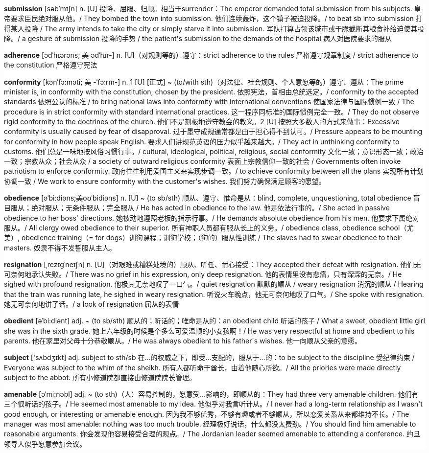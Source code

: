 <span class="vocabulary">**submission**</span> [səbˈmɪʃn]
<span class="definition">n. [U] 投降、屈服、归顺。相当于surrender：</span>The emperor demanded total submission from his subjects. 皇帝要求臣民绝对服从他。/ They bombed the town into submission. 他们连续轰炸，这个镇子被迫投降。/ to beat sb into submission 打得某人投降 / The army intends to take the city or simply starve it into submission. 军队打算占领该城市或干脆截断其粮食补给迫使其投降。/ a gesture of submission 投降的手势 / the patient's submission to the demands of the hospital 病人对医院要求的服从         

<span class="vocabulary">**adherence**</span> [ədˈhɪərəns; 美 ədˈhɪr-]
<span class="definition">n. [U]（对规则等的）遵守：</span>strict adherence to the rules 严格遵守规章制度 / strict adherence to the constitution 严格遵守宪法
           
<span class="vocabulary">**conformity**</span> [kənˈfɔ:məti; 美 -ˈfɔ:rm-]
<span class="definition">n. 1 [U] [正式] ~ (to/with sth)（对法律、社会规则、个人意愿等的）遵守、遵从：</span>The prime minister is, in conformity with the constitution, chosen by the president. 依照宪法，首相由总统选定。/ conformity to the accepted standards 依照公认的标准 / to bring national laws into conformity with international conventions 使国家法律与国际惯例一致 / The procedure is in strict conformity with standard international practices. 这一程序同标准的国际惯例完全一致。/ They do not observe rigid conformity to the doctrines of the church. 他们不是刻板地遵守教会的教义。<span class="definition">2 [U] 按照大多数人的方式来做事：</span>Excessive conformity is usually caused by fear of disapproval. 过于墨守成规通常都是由于担心得不到认可。/ Pressure appears to be mounting for conformity in how people speak English. 要求人们讲规范英语的压力似乎越来越大。/ They act in unthinking conformity to customs. 他们总是一味地按风俗习惯行事。/ cultural, ideological, political, religious, social conformity 文化一致；意识形态一致；政治一致；宗教从众；社会从众 / a society of outward religious conformity 表面上宗教信仰一致的社会 / Governments often invoke patriotism to enforce conformity. 政府往往利用爱国主义来实现步调一致。/ to achieve conformity between all the plans 实现所有计划协调一致 / We work to ensure conformity with the customer's wishes. 我们努力确保满足顾客的愿望。
           
<span class="vocabulary">**obedience**</span> [əˈbiːdiəns;美oʊˈbidiəns]
<span class="definition">n. [U] ~ (to sb/sth) 顺从、遵守、惟命是从：</span>blind, complete, unquestioning, total obedience 盲目服从；绝对服从；无条件服从；完全服从 / He has acted in obedience to the law. 他是依法行事的。/ She acted in passive obedience to her boss' directions. 她被动地遵照老板的指示行事。/ He demands absolute obedience from his men. 他要求下属绝对服从。/ All clergy owed obedience to their superior. 所有神职人员都有服从长上的义务。/ obedience class, obedience school（尤美）, obedience training（= for dogs）训狗课程；训狗学校；（狗的）服从性训练 / The slaves had to swear obedience to their masters. 奴隶不得不发誓服从主人。
                      
<span class="vocabulary">**resignation**</span> [ˌrezɪgˈneɪʃn]
<span class="definition">n. [U]（对艰难或糟糕处境的）顺从、听任、耐心接受：</span>They accepted their defeat with resignation. 他们无可奈何地承认失败。/ There was no grief in his expression, only deep resignation. 他的表情里没有悲痛，只有深深的无奈。/ He sighed with profound resignation. 他极其无奈地叹了一口气。/ quiet resignation 默默的顺从 / weary resignation 消沉的顺从 / Hearing that the train was running late, he sighed in weary resignation. 听说火车晚点，他无可奈何地叹了口气。/ She spoke with resignation. 她无可奈何地讲了话。/ a look of resignation 屈从的表情

<span class="vocabulary">**obedient**</span> [əˈbi:diənt]
<span class="definition">adj. ~ (to sb/sth) 顺从的；听话的；唯命是从的：</span>an obedient child 听话的孩子 / What a sweet, obedient little girl she was in the sixth grade. 她上六年级的时候是个多么可爱温顺的小女孩啊！/ He was very respectful at home and obedient to his parents. 他在家里对父母十分恭敬顺从。/ He was always obedient to his father's wishes. 他一向顺从父亲的意愿。

<span class="vocabulary">**subject**</span> ['sʌbdӡɪkt] 
<span class="definition">adj. subject to sth/sb 在…的权威之下，即受…支配的，服从于…的：</span>to be subject to the discipline 受纪律约束 / Everyone was subject to the whim of the sheikh. 所有人都听命于酋长，由着他随心所欲。/ All the priories were made directly subject to the abbot. 所有小修道院都直接由修道院院长管理。
           
<span class="vocabulary">**amenable**</span> [əˈmi:nəbl]
<span class="definition">adj. ~ (to sth)（人）容易控制的，愿意受…影响的，即顺从的：</span>They had three very amenable children. 他们有三个很听话的孩子。/ He seemed most amenable to my idea. 他似乎对我言听计从。/ I never had a long-term relationship as I wasn't good enough, or interesting or amenable enough. 因为我不够优秀，不够有趣或者不够顺从，所以恋爱关系从来都维持不长。/ The manager was most amenable: nothing was too much trouble. 经理极好说话，什么都没太费劲。/ You should find him amenable to reasonable arguments. 你会发现他容易接受合理的观点。/ The Jordanian leader seemed amenable to attending a conference. 约旦领导人似乎愿意参加会议。
           